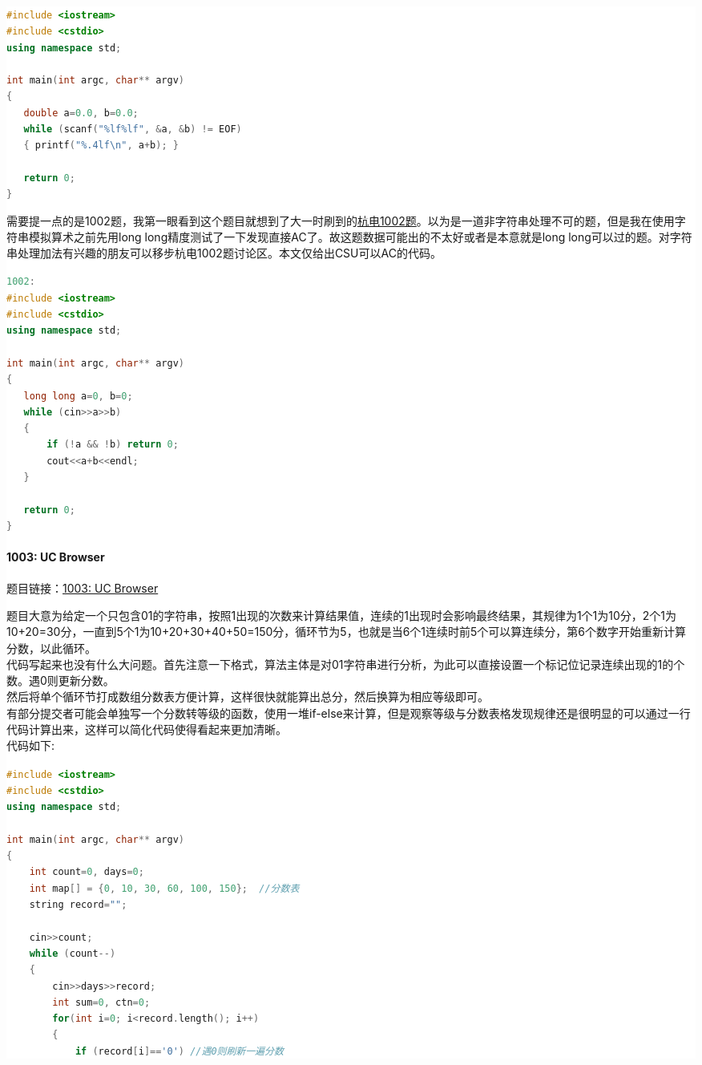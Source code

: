  ```cpp
#include <iostream>
#include <cstdio>
using namespace std;

int main(int argc, char** argv)
{
	double a=0.0, b=0.0;
	while (scanf("%lf%lf", &a, &b) != EOF)
	{ printf("%.4lf\n", a+b); }
	
	return 0;
}
 ```

 需要提一点的是1002题，我第一眼看到这个题目就想到了大一时刷到的<a href="http://acm.hdu.edu.cn/showproblem.php?pid=1002" target="_blank">杭电1002题</a>。以为是一道非字符串处理不可的题，但是我在使用字符串模拟算术之前先用long long精度测试了一下发现直接AC了。故这题数据可能出的不太好或者是本意就是long long可以过的题。对字符串处理加法有兴趣的朋友可以移步杭电1002题讨论区。本文仅给出CSU可以AC的代码。 
 ```cpp
 1002:
#include <iostream>
#include <cstdio>
using namespace std;

int main(int argc, char** argv)
{
	long long a=0, b=0;
	while (cin>>a>>b)
	{
		if (!a && !b) return 0;
	 	cout<<a+b<<endl; 
    }
    
	return 0;
}
```
<h4 id="2">1003: UC Browser</h4>
题目链接：<a href="http://acm.csu.edu.cn:20080/csuoj/problemset/problem?pid=1003" target="_blank">1003: UC Browser</a>  

题目大意为给定一个只包含01的字符串，按照1出现的次数来计算结果值，连续的1出现时会影响最终结果，其规律为1个1为10分，2个1为10+20=30分，一直到5个1为10+20+30+40+50=150分，循环节为5，也就是当6个1连续时前5个可以算连续分，第6个数字开始重新计算分数，以此循环。  
代码写起来也没有什么大问题。首先注意一下格式，算法主体是对01字符串进行分析，为此可以直接设置一个标记位记录连续出现的1的个数。遇0则更新分数。  
然后将单个循环节打成数组分数表方便计算，这样很快就能算出总分，然后换算为相应等级即可。  
有部分提交者可能会单独写一个分数转等级的函数，使用一堆if-else来计算，但是观察等级与分数表格发现规律还是很明显的可以通过一行代码计算出来，这样可以简化代码使得看起来更加清晰。  
代码如下:
```cpp
#include <iostream>
#include <cstdio>
using namespace std;

int main(int argc, char** argv)
{
	int count=0, days=0;
	int map[] = {0, 10, 30, 60, 100, 150};  //分数表
	string record="";
	
	cin>>count;
	while (count--)
	{		
		cin>>days>>record;
		int sum=0, ctn=0;
		for(int i=0; i<record.length(); i++)
		{
			if (record[i]=='0') //遇0则刷新一遍分数
```